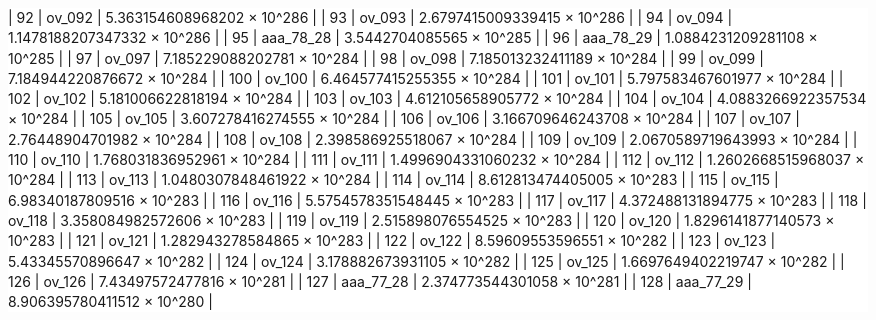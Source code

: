 | 92 | ov_092 | 5.363154608968202 × 10^286 |
| 93 | ov_093 | 2.6797415009339415 × 10^286 |
| 94 | ov_094 | 1.1478188207347332 × 10^286 |
| 95 | aaa_78_28 | 3.5442704085565 × 10^285 |
| 96 | aaa_78_29 | 1.0884231209281108 × 10^285 |
| 97 | ov_097 | 7.185229088202781 × 10^284 |
| 98 | ov_098 | 7.185013232411189 × 10^284 |
| 99 | ov_099 | 7.184944220876672 × 10^284 |
| 100 | ov_100 | 6.464577415255355 × 10^284 |
| 101 | ov_101 | 5.797583467601977 × 10^284 |
| 102 | ov_102 | 5.181006622818194 × 10^284 |
| 103 | ov_103 | 4.612105658905772 × 10^284 |
| 104 | ov_104 | 4.0883266922357534 × 10^284 |
| 105 | ov_105 | 3.607278416274555 × 10^284 |
| 106 | ov_106 | 3.166709646243708 × 10^284 |
| 107 | ov_107 | 2.76448904701982 × 10^284 |
| 108 | ov_108 | 2.398586925518067 × 10^284 |
| 109 | ov_109 | 2.0670589719643993 × 10^284 |
| 110 | ov_110 | 1.768031836952961 × 10^284 |
| 111 | ov_111 | 1.4996904331060232 × 10^284 |
| 112 | ov_112 | 1.2602668515968037 × 10^284 |
| 113 | ov_113 | 1.0480307848461922 × 10^284 |
| 114 | ov_114 | 8.612813474405005 × 10^283 |
| 115 | ov_115 | 6.98340187809516 × 10^283 |
| 116 | ov_116 | 5.5754578351548445 × 10^283 |
| 117 | ov_117 | 4.372488131894775 × 10^283 |
| 118 | ov_118 | 3.358084982572606 × 10^283 |
| 119 | ov_119 | 2.515898076554525 × 10^283 |
| 120 | ov_120 | 1.8296141877140573 × 10^283 |
| 121 | ov_121 | 1.282943278584865 × 10^283 |
| 122 | ov_122 | 8.59609553596551 × 10^282 |
| 123 | ov_123 | 5.43345570896647 × 10^282 |
| 124 | ov_124 | 3.178882673931105 × 10^282 |
| 125 | ov_125 | 1.6697649402219747 × 10^282 |
| 126 | ov_126 | 7.43497572477816 × 10^281 |
| 127 | aaa_77_28 | 2.374773544301058 × 10^281 |
| 128 | aaa_77_29 | 8.906395780411512 × 10^280 |